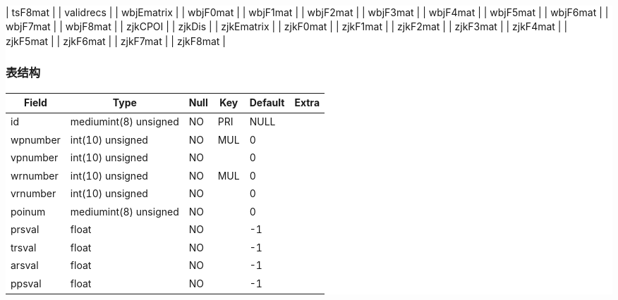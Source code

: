 | tsF8mat            |
| validrecs          |
| wbjEmatrix         |
| wbjF0mat           |
| wbjF1mat           |
| wbjF2mat           |
| wbjF3mat           |
| wbjF4mat           |
| wbjF5mat           |
| wbjF6mat           |
| wbjF7mat           |
| wbjF8mat           |
| zjkCPOI            |
| zjkDis             |
| zjkEmatrix         |
| zjkF0mat           |
| zjkF1mat           |
| zjkF2mat           |
| zjkF3mat           |
| zjkF4mat           |
| zjkF5mat           |
| zjkF6mat           |
| zjkF7mat           |
| zjkF8mat           |

### 表结构

| Field    | Type                  | Null | Key | Default | Extra |
|----------|-----------------------|------|-----|---------|-------|
| id       | mediumint(8) unsigned | NO   | PRI | NULL    |       |
| wpnumber | int(10) unsigned      | NO   | MUL | 0       |       |
| vpnumber | int(10) unsigned      | NO   |     | 0       |       |
| wrnumber | int(10) unsigned      | NO   | MUL | 0       |       |
| vrnumber | int(10) unsigned      | NO   |     | 0       |       |
| poinum   | mediumint(8) unsigned | NO   |     | 0       |       |
| prsval   | float                 | NO   |     | -1      |       |
| trsval   | float                 | NO   |     | -1      |       |
| arsval   | float                 | NO   |     | -1      |       |
| ppsval   | float                 | NO   |     | -1      |       |
